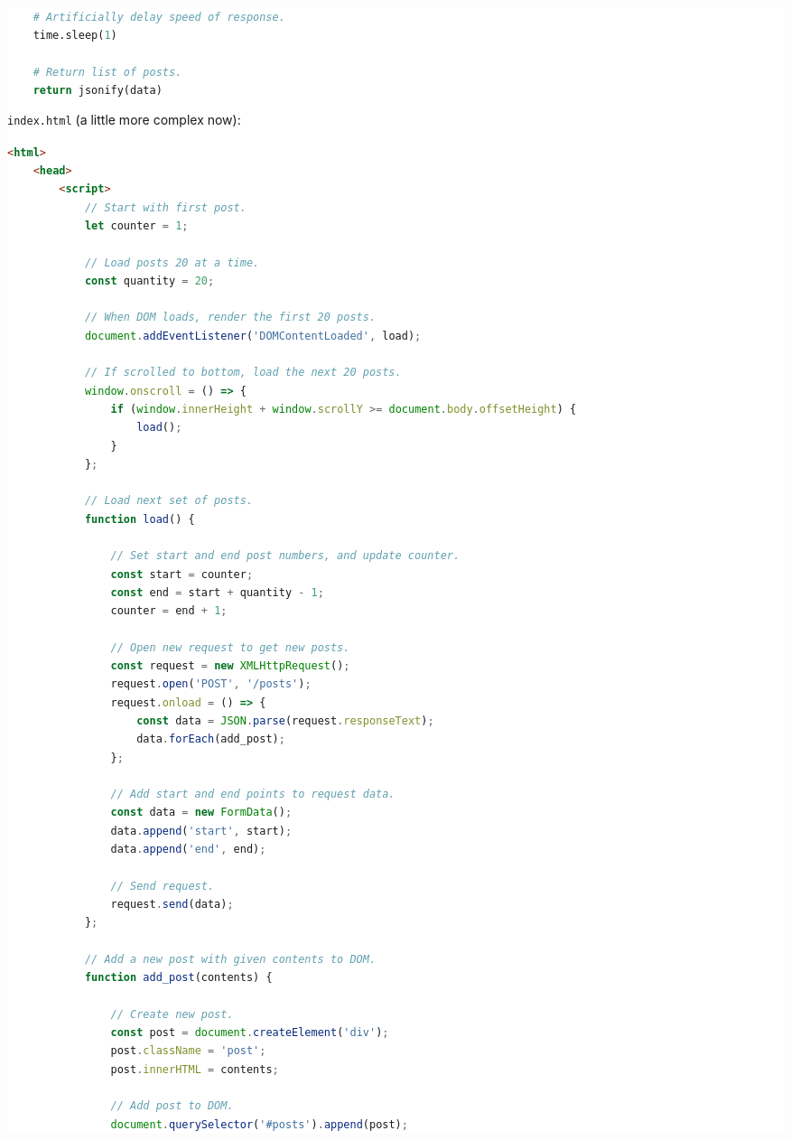 ```py
    # Artificially delay speed of response.
    time.sleep(1)

    # Return list of posts.
    return jsonify(data)
```

`index.html` (a little more complex now):

```html
<html>
    <head>
        <script>
            // Start with first post.
            let counter = 1;

            // Load posts 20 at a time.
            const quantity = 20;

            // When DOM loads, render the first 20 posts.
            document.addEventListener('DOMContentLoaded', load);

            // If scrolled to bottom, load the next 20 posts.
            window.onscroll = () => {
                if (window.innerHeight + window.scrollY >= document.body.offsetHeight) {
                    load();
                }
            };

            // Load next set of posts.
            function load() {

                // Set start and end post numbers, and update counter.
                const start = counter;
                const end = start + quantity - 1;
                counter = end + 1;

                // Open new request to get new posts.
                const request = new XMLHttpRequest();
                request.open('POST', '/posts');
                request.onload = () => {
                    const data = JSON.parse(request.responseText);
                    data.forEach(add_post);
                };

                // Add start and end points to request data.
                const data = new FormData();
                data.append('start', start);
                data.append('end', end);

                // Send request.
                request.send(data);
            };

            // Add a new post with given contents to DOM.
            function add_post(contents) {

                // Create new post.
                const post = document.createElement('div');
                post.className = 'post';
                post.innerHTML = contents;

                // Add post to DOM.
                document.querySelector('#posts').append(post);
```